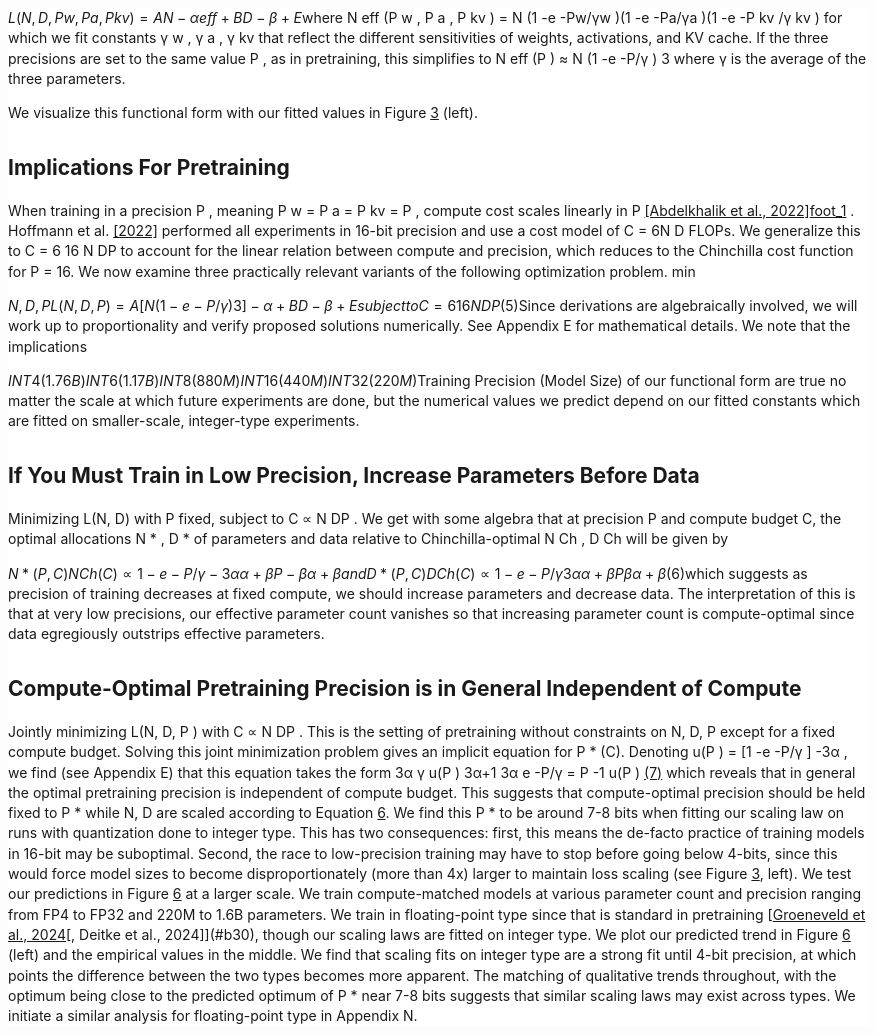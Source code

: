 $L(N, D, P w , P a , P kv ) = AN -α eff + BD -β + E$where N eff (P w , P a , P kv ) = N (1 -e -Pw/γw )(1 -e -Pa/γa )(1 -e -P kv /γ kv ) for which we fit constants γ w , γ a , γ kv that reflect the different sensitivities of weights, activations, and KV cache. If the three precisions are set to the same value P , as in pretraining, this simplifies to N eff (P ) ≈ N (1 -e -P/γ ) 3 where γ is the average of the three parameters.

We visualize this functional form with our fitted values in Figure [3](#fig_3) (left).

## Implications For Pretraining

When training in a precision P , meaning P w = P a = P kv = P , compute cost scales linearly in P [[Abdelkhalik et al., 2022]](#b29)[foot_1](#foot_1) . Hoffmann et al. [[2022]](#) performed all experiments in 16-bit precision and use a cost model of C = 6N D FLOPs. We generalize this to C = 6 16 N DP to account for the linear relation between compute and precision, which reduces to the Chinchilla cost function for P = 16. We now examine three practically relevant variants of the following optimization problem. min

$N,D,P L(N, D, P ) = A[N (1 -e -P/γ ) 3 ] -α + BD -β + E subject to C = 6 16 N DP(5)$Since derivations are algebraically involved, we will work up to proportionality and verify proposed solutions numerically. See Appendix E for mathematical details. We note that the implications

$INT4 (1.76B) INT6 (1.17B) INT8 (880M) INT16 (440M) INT32 (220M)$Training Precision (Model Size) of our functional form are true no matter the scale at which future experiments are done, but the numerical values we predict depend on our fitted constants which are fitted on smaller-scale, integer-type experiments.

## If You Must Train in Low Precision, Increase Parameters Before Data

Minimizing L(N, D) with P fixed, subject to C ∝ N DP . We get with some algebra that at precision P and compute budget C, the optimal allocations N * , D * of parameters and data relative to Chinchilla-optimal N Ch , D Ch will be given by

$N * (P, C) N Ch (C) ∝ 1 -e -P/γ -3α α+β P -β α+β and D * (P, C) D Ch (C) ∝ 1 -e -P/γ 3α α+β P β α+β (6)$which suggests as precision of training decreases at fixed compute, we should increase parameters and decrease data. The interpretation of this is that at very low precisions, our effective parameter count vanishes so that increasing parameter count is compute-optimal since data egregiously outstrips effective parameters.

## Compute-Optimal Pretraining Precision is in General Independent of Compute

Jointly minimizing L(N, D, P ) with C ∝ N DP . This is the setting of pretraining without constraints on N, D, P except for a fixed compute budget. Solving this joint minimization problem gives an implicit equation for P * (C). Denoting u(P ) = [1 -e -P/γ ] -3α , we find (see Appendix E) that this equation takes the form 3α γ u(P ) 3α+1 3α e -P/γ = P -1 u(P ) [(7)](#) which reveals that in general the optimal pretraining precision is independent of compute budget. This suggests that compute-optimal precision should be held fixed to P * while N, D are scaled according to Equation [6](#). We find this P * to be around 7-8 bits when fitting our scaling law on runs with quantization done to integer type. This has two consequences: first, this means the de-facto practice of training models in 16-bit may be suboptimal. Second, the race to low-precision training may have to stop before going below 4-bits, since this would force model sizes to become disproportionately (more than 4x) larger to maintain loss scaling (see Figure [3](#fig_3), left). We test our predictions in Figure [6](#fig_5) at a larger scale. We train compute-matched models at various parameter count and precision ranging from FP4 to FP32 and 220M to 1.6B parameters. We train in floating-point type since that is standard in pretraining [[Groeneveld et al., 2024](#b25)[, Deitke et al., 2024]](#b30), though our scaling laws are fitted on integer type. We plot our predicted trend in Figure [6](#fig_5) (left) and the empirical values in the middle. We find that scaling fits on integer type are a strong fit until 4-bit precision, at which points the difference between the two types becomes more apparent. The matching of qualitative trends throughout, with the optimum being close to the predicted optimum of P * near 7-8 bits suggests that similar scaling laws may exist across types. We initiate a similar analysis for floating-point type in Appendix N.
